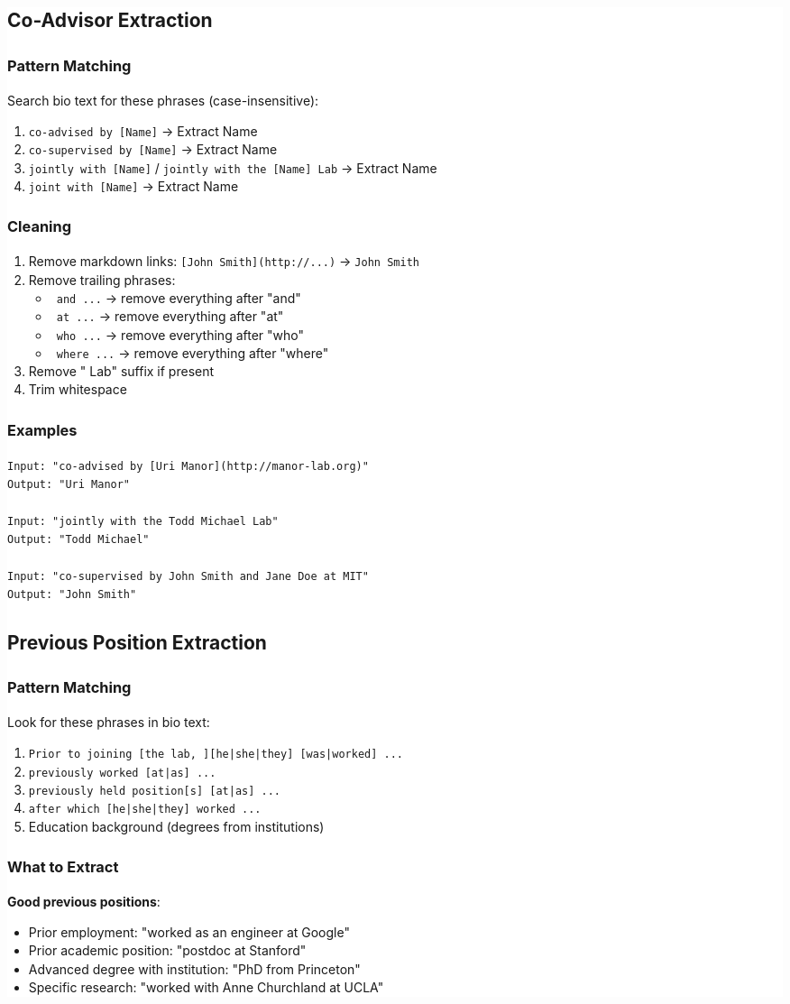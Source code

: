 ## Co-Advisor Extraction

### Pattern Matching

Search bio text for these phrases (case-insensitive):

1. `co-advised by [Name]` → Extract Name
2. `co-supervised by [Name]` → Extract Name
3. `jointly with [Name]` / `jointly with the [Name] Lab` → Extract Name
4. `joint with [Name]` → Extract Name

### Cleaning

1. Remove markdown links: `[John Smith](http://...)` → `John Smith`
2. Remove trailing phrases:
   - ` and ...` → remove everything after "and"
   - ` at ...` → remove everything after "at"
   - ` who ...` → remove everything after "who"
   - ` where ...` → remove everything after "where"
3. Remove " Lab" suffix if present
4. Trim whitespace

### Examples

```
Input: "co-advised by [Uri Manor](http://manor-lab.org)"
Output: "Uri Manor"

Input: "jointly with the Todd Michael Lab"
Output: "Todd Michael"

Input: "co-supervised by John Smith and Jane Doe at MIT"
Output: "John Smith"
```

## Previous Position Extraction

### Pattern Matching

Look for these phrases in bio text:

1. `Prior to joining [the lab, ][he|she|they] [was|worked] ...`
2. `previously worked [at|as] ...`
3. `previously held position[s] [at|as] ...`
4. `after which [he|she|they] worked ...`
5. Education background (degrees from institutions)

### What to Extract

**Good previous positions**:
- Prior employment: "worked as an engineer at Google"
- Prior academic position: "postdoc at Stanford"
- Advanced degree with institution: "PhD from Princeton"
- Specific research: "worked with Anne Churchland at UCLA"
